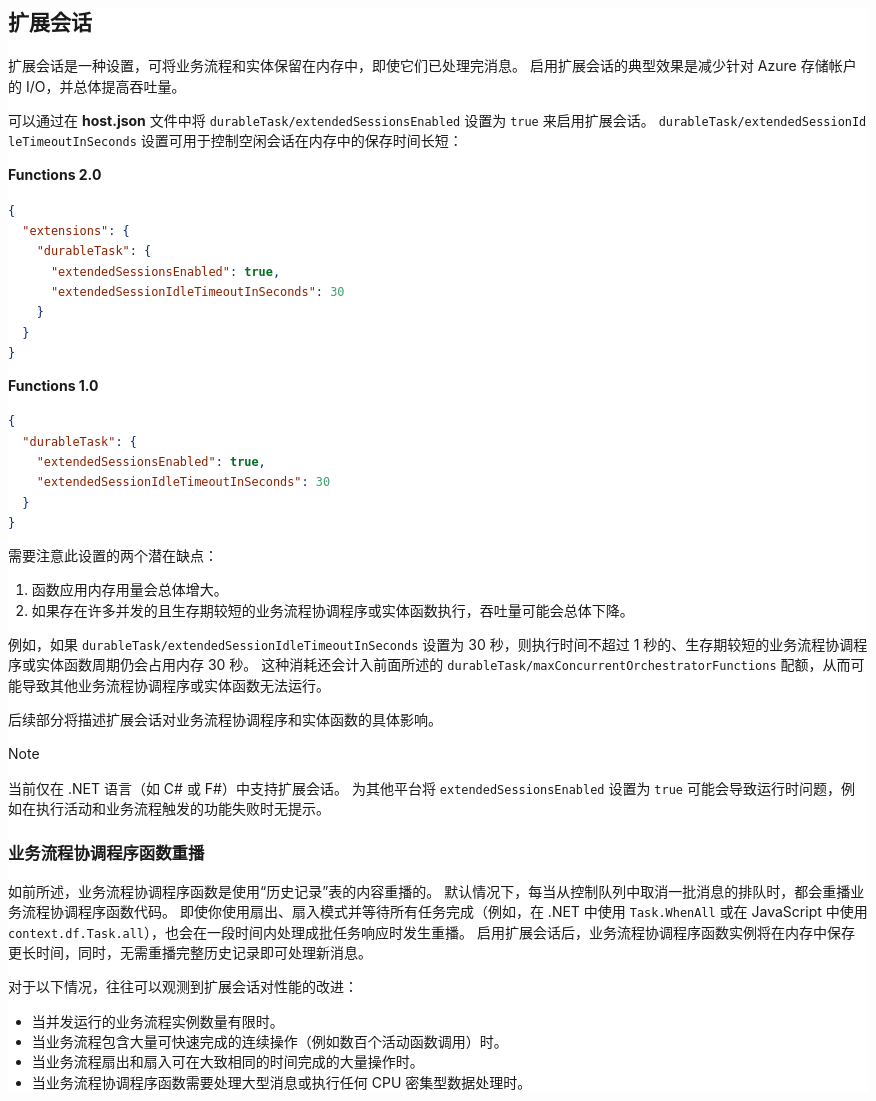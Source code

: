 ## <a name="extended-sessions"></a>扩展会话

扩展会话是一种设置，可将业务流程和实体保留在内存中，即使它们已处理完消息。 启用扩展会话的典型效果是减少针对 Azure 存储帐户的 I/O，并总体提高吞吐量。

可以通过在 **host.json** 文件中将 `durableTask/extendedSessionsEnabled` 设置为 `true` 来启用扩展会话。 `durableTask/extendedSessionIdleTimeoutInSeconds` 设置可用于控制空闲会话在内存中的保存时间长短：

**Functions 2.0**
```json
{
  "extensions": {
    "durableTask": {
      "extendedSessionsEnabled": true,
      "extendedSessionIdleTimeoutInSeconds": 30
    }
  }
}
```

**Functions 1.0**
```json
{
  "durableTask": {
    "extendedSessionsEnabled": true,
    "extendedSessionIdleTimeoutInSeconds": 30
  }
}
```

需要注意此设置的两个潜在缺点：

1. 函数应用内存用量会总体增大。
2. 如果存在许多并发的且生存期较短的业务流程协调程序或实体函数执行，吞吐量可能会总体下降。

例如，如果 `durableTask/extendedSessionIdleTimeoutInSeconds` 设置为 30 秒，则执行时间不超过 1 秒的、生存期较短的业务流程协调程序或实体函数周期仍会占用内存 30 秒。 这种消耗还会计入前面所述的 `durableTask/maxConcurrentOrchestratorFunctions` 配额，从而可能导致其他业务流程协调程序或实体函数无法运行。

后续部分将描述扩展会话对业务流程协调程序和实体函数的具体影响。

> [!NOTE]
> 当前仅在 .NET 语言（如 C# 或 F#）中支持扩展会话。 为其他平台将 `extendedSessionsEnabled` 设置为 `true` 可能会导致运行时问题，例如在执行活动和业务流程触发的功能失败时无提示。


### <a name="orchestrator-function-replay"></a>业务流程协调程序函数重播

如前所述，业务流程协调程序函数是使用“历史记录”表的内容重播的。 默认情况下，每当从控制队列中取消一批消息的排队时，都会重播业务流程协调程序函数代码。 即使你使用扇出、扇入模式并等待所有任务完成（例如，在 .NET 中使用 `Task.WhenAll` 或在 JavaScript 中使用 `context.df.Task.all`），也会在一段时间内处理成批任务响应时发生重播。 启用扩展会话后，业务流程协调程序函数实例将在内存中保存更长时间，同时，无需重播完整历史记录即可处理新消息。

对于以下情况，往往可以观测到扩展会话对性能的改进：

* 当并发运行的业务流程实例数量有限时。
* 当业务流程包含大量可快速完成的连续操作（例如数百个活动函数调用）时。
* 当业务流程扇出和扇入可在大致相同的时间完成的大量操作时。
* 当业务流程协调程序函数需要处理大型消息或执行任何 CPU 密集型数据处理时。
